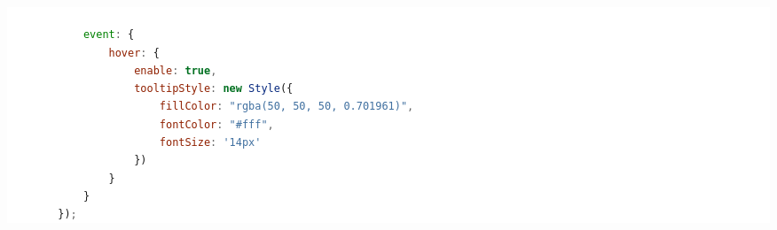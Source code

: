 ```javascript
            
            event: {
                hover: {
                    enable: true,
                    tooltipStyle: new Style({
                        fillColor: "rgba(50, 50, 50, 0.701961)",
                        fontColor: "#fff",
                        fontSize: '14px'
                    })
                }
            }
		});
```
